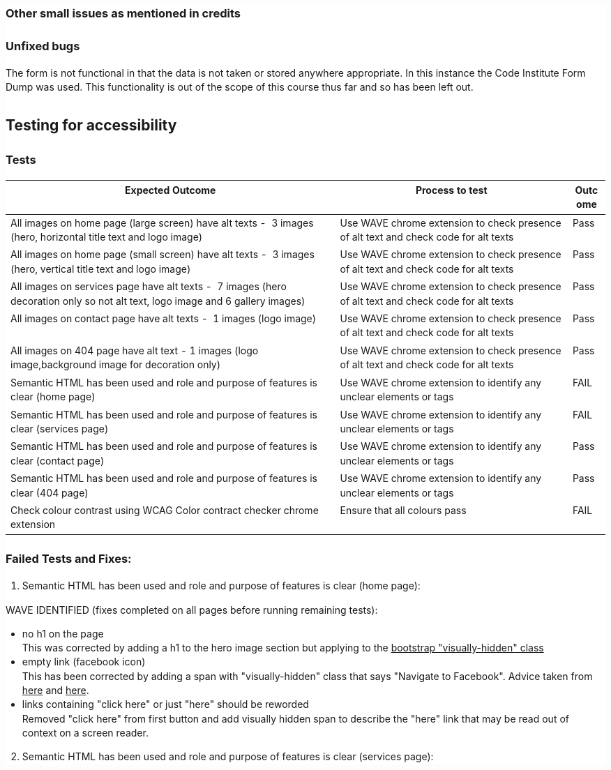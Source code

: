 ### Other small issues as mentioned in credits

### Unfixed bugs

The form is not functional in that the data is not taken or stored anywhere appropriate. In this instance the Code Institute Form Dump was used. This functionality is out of the scope of this course thus far and so has been left out. 

## Testing for accessibility 

### Tests

| Expected Outcome                                                                                               | Process to test                                                                      | Outcome |
| -------------------------------------------------------------------------------------------------------------- | ------------------------------------------------------------------------------------ | ------- |
| All images on home page (large screen) have alt texts -  3 images (hero, horizontal title text and logo image) | Use WAVE chrome extension to check presence of alt text and check code for alt texts |  Pass   |
| All images on home page (small screen) have alt texts -  3 images (hero, vertical title text and logo image)   | Use WAVE chrome extension to check presence of alt text and check code for alt texts |  Pass   |
| All images on services page have alt texts -  7 images (hero decoration only so not alt text, logo image and 6 gallery images)                 | Use WAVE chrome extension to check presence of alt text and check code for alt texts | Pass    |
| All images on contact page have alt texts -  1 images (logo image)                                             | Use WAVE chrome extension to check presence of alt text and check code for alt texts |  Pass       |
| All images on 404 page have alt text - 1 images (logo image,background image for decoration only)                              | Use WAVE chrome extension to check presence of alt text and check code for alt texts |  Pass   |
| Semantic HTML has been used and role and purpose of features is clear (home page)                              | Use WAVE chrome extension to identify any unclear elements or tags                   |   FAIL  |
| Semantic HTML has been used and role and purpose of features is clear (services page)                          | Use WAVE chrome extension to identify any unclear elements or tags                   |   FAIL  |
| Semantic HTML has been used and role and purpose of features is clear (contact page)                           | Use WAVE chrome extension to identify any unclear elements or tags                   |    Pass |
| Semantic HTML has been used and role and purpose of features is clear (404 page)                               | Use WAVE chrome extension to identify any unclear elements or tags                   |    Pass  |
| Check colour contrast using WCAG Color contract checker chrome extension                                       | Ensure that all colours pass | FAIL |

### Failed Tests and Fixes: 

1. Semantic HTML has been used and role and purpose of features is clear (home page): 

WAVE IDENTIFIED (fixes completed on all pages before running remaining tests): 
- no h1 on the page   
This was corrected by adding a h1 to the hero image section but applying to the [bootstrap "visually-hidden" class](https://getbootstrap.com/docs/5.0/helpers/visually-hidden/)
- empty link (facebook icon)   
This has been corrected by adding a span with "visually-hidden" class that says "Navigate to Facebook". Advice taken from [here](https://kittygiraudel.com/2020/12/10/accessible-icon-links/) and [here](https://a11y-101.com/development/icons-and-links#:~:text=Enhance%20icon%20with%20text,the%20icon%20within%20the%20link.&text=VoiceOver%20will%20read%20link%2C%20home,%3A%20URL%20comma%20read%2Donly%20.). 
- links containing "click here" or just "here" should be reworded   
Removed "click here" from first button and add visually hidden span to describe the "here" link that may be read out of context on a screen reader.

2. Semantic HTML has been used and role and purpose of features is clear (services page):
